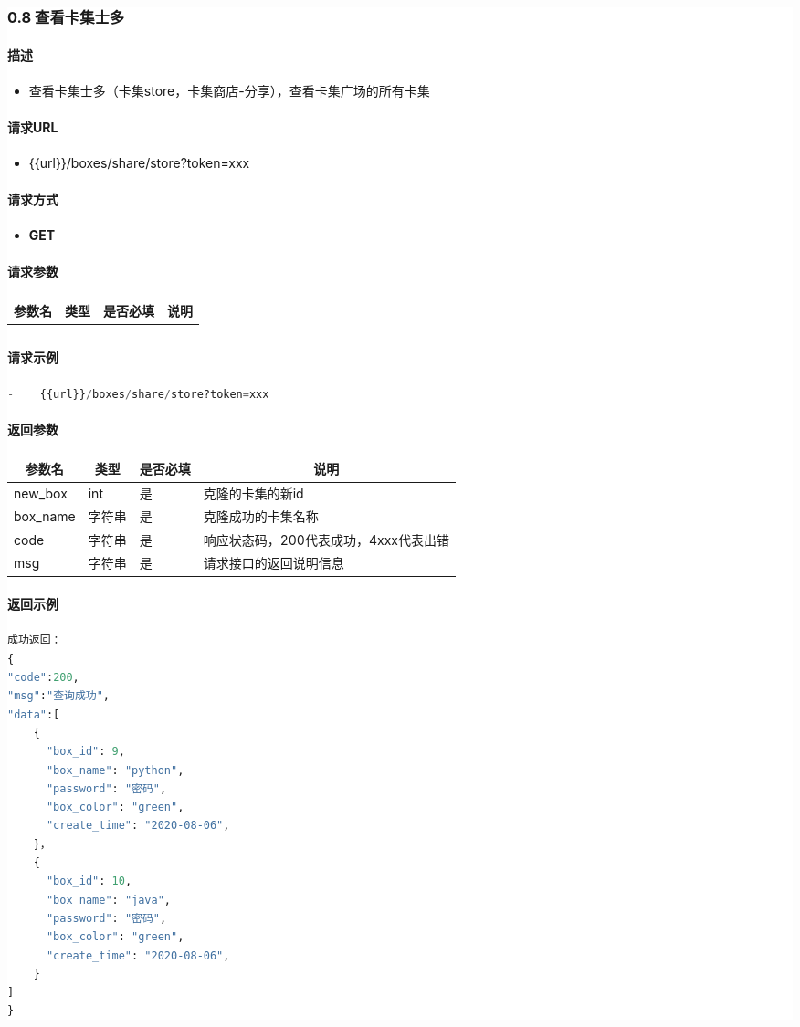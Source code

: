 



### 0.8 查看卡集士多

#### 描述

-	查看卡集士多（卡集store，卡集商店-分享），查看卡集广场的所有卡集

#### 请求URL

-	 {{url}}/boxes/share/store?token=xxx

#### 请求方式

- **GET**

#### 请求参数

| 参数名    | 类型   | 是否必填 | 说明                           |
| --------- | ------ | -------- | ----------------------------- |
| 	 | 	 |	 |        |

#### 请求示例
```python
-	 {{url}}/boxes/share/store?token=xxx
```
#### 返回参数

| 参数名 | 类型   | 是否必填 | 说明                                  |
| ------ | ------ | -------- | ------------------------------------- |
| new_box | int | 是       | 克隆的卡集的新id                      |
| box_name  | 字符串 | 是       | 克隆成功的卡集名称                    |
| code   | 字符串 | 是       | 响应状态码，200代表成功，4xxx代表出错 |
| msg  | 字符串 | 是       | 请求接口的返回说明信息                    |



#### 返回示例

```python
成功返回：
{
"code":200,
"msg":"查询成功",
"data":[
    {
      "box_id": 9,
      "box_name": "python",
      "password": "密码",
      "box_color": "green",
      "create_time": "2020-08-06",
    }，
    {
      "box_id": 10,
      "box_name": "java",
      "password": "密码",
      "box_color": "green",
      "create_time": "2020-08-06",
    }
]
}


```